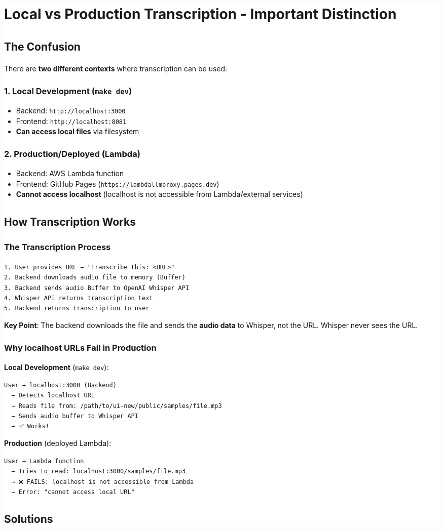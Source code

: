 # Local vs Production Transcription - Important Distinction

## The Confusion

There are **two different contexts** where transcription can be used:

### 1. Local Development (`make dev`)
- Backend: `http://localhost:3000`
- Frontend: `http://localhost:8081`
- **Can access local files** via filesystem

### 2. Production/Deployed (Lambda)
- Backend: AWS Lambda function
- Frontend: GitHub Pages (`https://lambdallmproxy.pages.dev`)
- **Cannot access localhost** (localhost is not accessible from Lambda/external services)

## How Transcription Works

### The Transcription Process

```
1. User provides URL → "Transcribe this: <URL>"
2. Backend downloads audio file to memory (Buffer)
3. Backend sends audio Buffer to OpenAI Whisper API
4. Whisper API returns transcription text
5. Backend returns transcription to user
```

**Key Point**: The backend downloads the file and sends the **audio data** to Whisper, not the URL. Whisper never sees the URL.

### Why localhost URLs Fail in Production

**Local Development** (`make dev`):
```
User → localhost:3000 (Backend) 
  → Detects localhost URL
  → Reads file from: /path/to/ui-new/public/samples/file.mp3
  → Sends audio buffer to Whisper API
  → ✅ Works!
```

**Production** (deployed Lambda):
```
User → Lambda function
  → Tries to read: localhost:3000/samples/file.mp3
  → ❌ FAILS: localhost is not accessible from Lambda
  → Error: "cannot access local URL"
```

## Solutions

